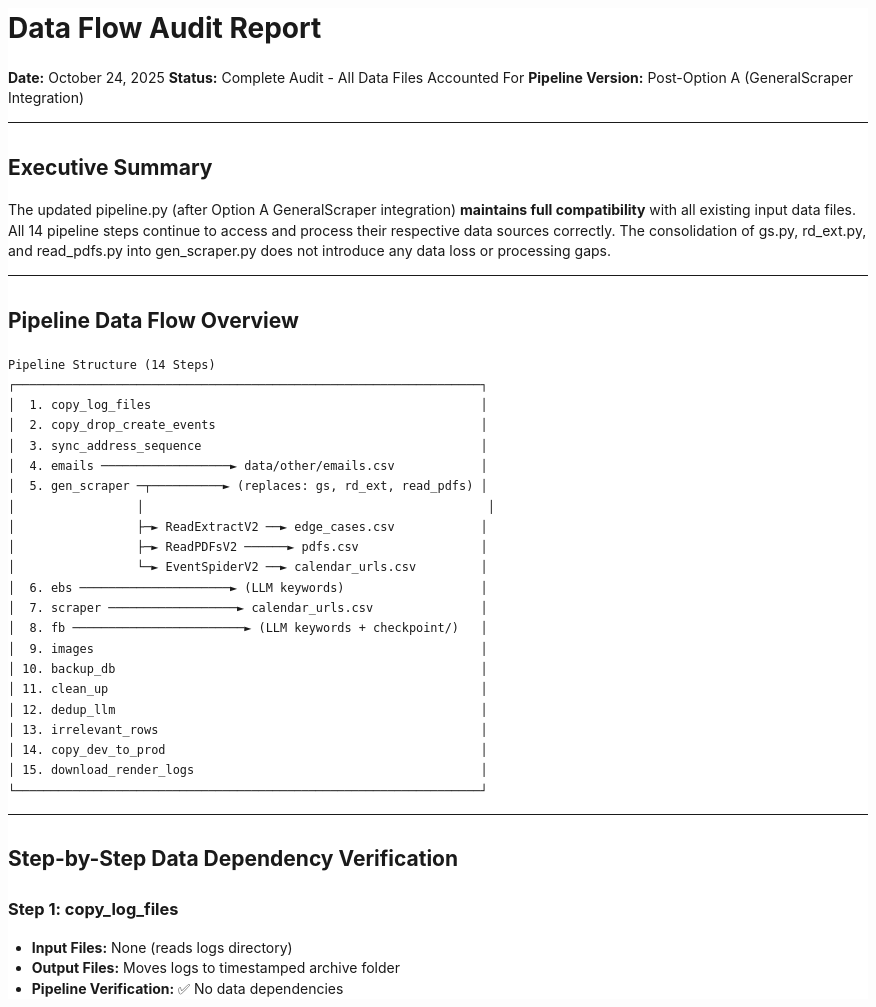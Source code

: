 # Data Flow Audit Report

**Date:** October 24, 2025
**Status:** Complete Audit - All Data Files Accounted For
**Pipeline Version:** Post-Option A (GeneralScraper Integration)

---

## Executive Summary

The updated pipeline.py (after Option A GeneralScraper integration) **maintains full compatibility** with all existing input data files. All 14 pipeline steps continue to access and process their respective data sources correctly. The consolidation of gs.py, rd_ext.py, and read_pdfs.py into gen_scraper.py does not introduce any data loss or processing gaps.

---

## Pipeline Data Flow Overview

```
Pipeline Structure (14 Steps)
┌─────────────────────────────────────────────────────────────────┐
│  1. copy_log_files                                              │
│  2. copy_drop_create_events                                     │
│  3. sync_address_sequence                                       │
│  4. emails ──────────────────► data/other/emails.csv            │
│  5. gen_scraper ─┬──────────► (replaces: gs, rd_ext, read_pdfs) │
│                 │                                                │
│                 ├─► ReadExtractV2 ──► edge_cases.csv            │
│                 ├─► ReadPDFsV2 ──────► pdfs.csv                 │
│                 └─► EventSpiderV2 ──► calendar_urls.csv         │
│  6. ebs ─────────────────────► (LLM keywords)                   │
│  7. scraper ──────────────────► calendar_urls.csv               │
│  8. fb ────────────────────────► (LLM keywords + checkpoint/)   │
│  9. images                                                      │
│ 10. backup_db                                                   │
│ 11. clean_up                                                    │
│ 12. dedup_llm                                                   │
│ 13. irrelevant_rows                                             │
│ 14. copy_dev_to_prod                                            │
│ 15. download_render_logs                                        │
└─────────────────────────────────────────────────────────────────┘
```

---

## Step-by-Step Data Dependency Verification

### Step 1: copy_log_files
- **Input Files:** None (reads logs directory)
- **Output Files:** Moves logs to timestamped archive folder
- **Pipeline Verification:** ✅ No data dependencies
